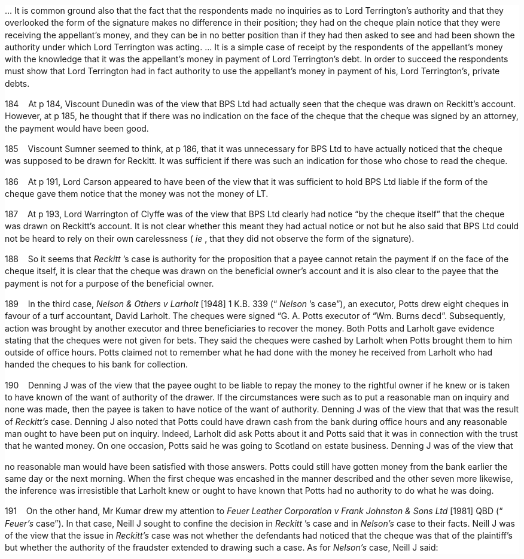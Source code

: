 ... It is common ground also that the fact that the respondents made no inquiries as to Lord Terrington’s authority and that they overlooked the form of the signature makes no difference in their position; they had on the cheque plain notice that they were receiving the appellant’s money, and they can be in no better position than if they had then asked to see and had been shown the authority under which Lord Terrington was acting. ... It is a simple case of receipt by the respondents of the appellant’s money with the knowledge that it was the appellant’s money in payment of Lord Terrington’s debt. In order to succeed the respondents must show that Lord Terrington had in fact authority to use the appellant’s money in payment of his, Lord Terrington’s, private debts. 

184    At p 184, Viscount Dunedin was of the view that BPS Ltd had actually seen that the cheque was drawn on Reckitt’s account. However, at p 185, he thought that if there was no indication on the face of the cheque that the cheque was signed by an attorney, the payment would have been good. 

185    Viscount Sumner seemed to think, at p 186, that it was unnecessary for BPS Ltd to have actually noticed that the cheque was supposed to be drawn for Reckitt. It was sufficient if there was such an indication for those who chose to read the cheque. 

186    At p 191, Lord Carson appeared to have been of the view that it was sufficient to hold BPS Ltd liable if the form of the cheque gave them notice that the money was not the money of LT. 

187    At p 193, Lord Warrington of Clyffe was of the view that BPS Ltd clearly had notice “by the cheque itself” that the cheque was drawn on Reckitt’s account. It is not clear whether this meant they had actual notice or not but he also said that BPS Ltd could not be heard to rely on their own carelessness ( _ie_ , that they did not observe the form of the signature). 

188    So it seems that _Reckitt_ ’s case is authority for the proposition that a payee cannot retain the payment if on the face of the cheque itself, it is clear that the cheque was drawn on the beneficial owner’s account and it is also clear to the payee that the payment is not for a purpose of the beneficial owner. 

189    In the third case, _Nelson & Others v Larholt_ [1948] 1 K.B. 339 (“ _Nelson_ ’s case”), an executor, Potts drew eight cheques in favour of a turf accountant, David Larholt. The cheques were signed “G. A. Potts executor of “Wm. Burns decd”. Subsequently, action was brought by another executor and three beneficiaries to recover the money. Both Potts and Larholt gave evidence stating that the cheques were not given for bets. They said the cheques were cashed by Larholt when Potts brought them to him outside of office hours. Potts claimed not to remember what he had done with the money he received from Larholt who had handed the cheques to his bank for collection. 

190    Denning J was of the view that the payee ought to be liable to repay the money to the rightful owner if he knew or is taken to have known of the want of authority of the drawer. If the circumstances were such as to put a reasonable man on inquiry and none was made, then the payee is taken to have notice of the want of authority. Denning J was of the view that that was the result of _Reckitt’s_ case. Denning J also noted that Potts could have drawn cash from the bank during office hours and any reasonable man ought to have been put on inquiry. Indeed, Larholt did ask Potts about it and Potts said that it was in connection with the trust that he wanted money. On one occasion, Potts said he was going to Scotland on estate business. Denning J was of the view that 


no reasonable man would have been satisfied with those answers. Potts could still have gotten money from the bank earlier the same day or the next morning. When the first cheque was encashed in the manner described and the other seven more likewise, the inference was irresistible that Larholt knew or ought to have known that Potts had no authority to do what he was doing. 

191    On the other hand, Mr Kumar drew my attention to _Feuer Leather Corporation v Frank Johnston & Sons Ltd_ [1981] QBD (“ _Feuer’s_ case”). In that case, Neill J sought to confine the decision in _Reckitt_ ’s case and in _Nelson’s_ case to their facts. Neill J was of the view that the issue in _Reckitt’s_ case was not whether the defendants had noticed that the cheque was that of the plaintiff’s but whether the authority of the fraudster extended to drawing such a case. As for _Nelson’s_ case, Neill J said: 
